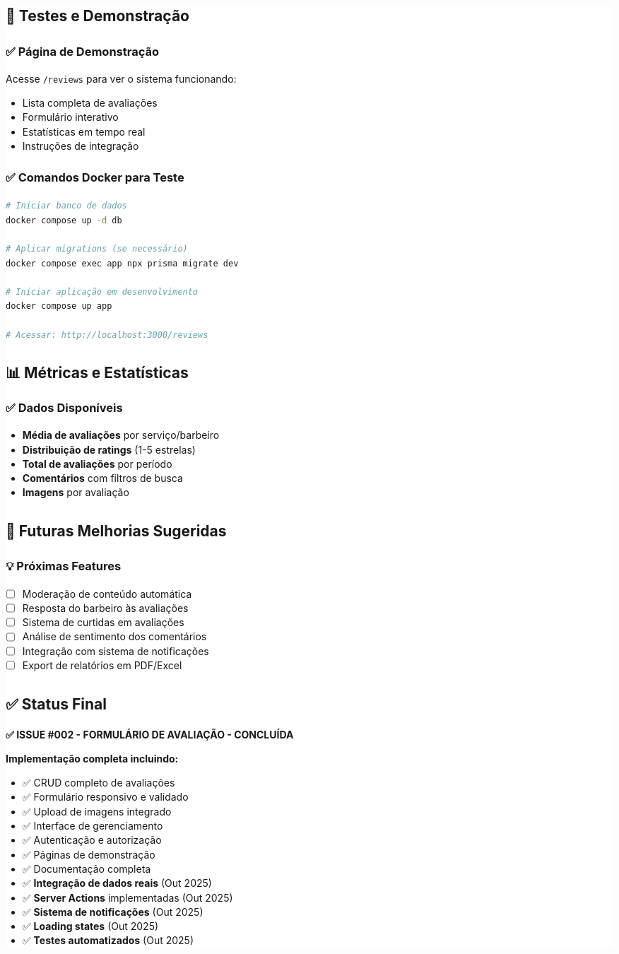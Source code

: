 ## 🧪 Testes e Demonstração

### ✅ Página de Demonstração
Acesse `/reviews` para ver o sistema funcionando:
- Lista completa de avaliações
- Formulário interativo
- Estatísticas em tempo real
- Instruções de integração

### ✅ Comandos Docker para Teste
```bash
# Iniciar banco de dados
docker compose up -d db

# Aplicar migrations (se necessário)
docker compose exec app npx prisma migrate dev

# Iniciar aplicação em desenvolvimento
docker compose up app

# Acessar: http://localhost:3000/reviews
```

## 📊 Métricas e Estatísticas

### ✅ Dados Disponíveis
- **Média de avaliações** por serviço/barbeiro
- **Distribuição de ratings** (1-5 estrelas)
- **Total de avaliações** por período
- **Comentários** com filtros de busca
- **Imagens** por avaliação

## 🔄 Futuras Melhorias Sugeridas

### 💡 Próximas Features
- [ ] Moderação de conteúdo automática
- [ ] Resposta do barbeiro às avaliações
- [ ] Sistema de curtidas em avaliações
- [ ] Análise de sentimento dos comentários
- [ ] Integração com sistema de notificações
- [ ] Export de relatórios em PDF/Excel

## ✅ Status Final

**✅ ISSUE #002 - FORMULÁRIO DE AVALIAÇÃO - CONCLUÍDA**

**Implementação completa incluindo:**
- ✅ CRUD completo de avaliações
- ✅ Formulário responsivo e validado
- ✅ Upload de imagens integrado
- ✅ Interface de gerenciamento
- ✅ Autenticação e autorização
- ✅ Páginas de demonstração
- ✅ Documentação completa
- ✅ **Integração de dados reais** (Out 2025)
- ✅ **Server Actions** implementadas (Out 2025)
- ✅ **Sistema de notificações** (Out 2025)
- ✅ **Loading states** (Out 2025)
- ✅ **Testes automatizados** (Out 2025)
